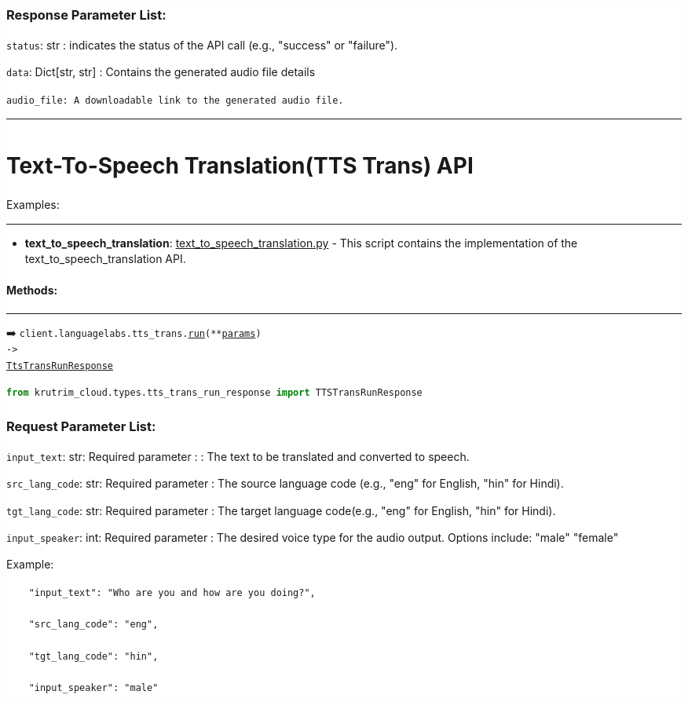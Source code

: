### Response Parameter List:

`status`: str : indicates the status of the API call (e.g., "success" or "failure").


`data`: Dict[str, str] : Contains the generated audio file details
    
    audio_file: A downloadable link to the generated audio file.

---


# Text-To-Speech Translation(TTS Trans) API

Examples:

---
- **text_to_speech_translation**: [text_to_speech_translation.py](./examples/speech/text_to_speech_translation.py) - This script contains the implementation of the text_to_speech_translation API.


#### Methods:

---

:arrow_right: <code title="post /v1/languagelabs/tts_trans">client.languagelabs.tts_trans.<a href="./src/krutrim_cloud/resources/languagelabs/tts.py">run</a>(\*\*<a href="src/krutrim_cloud/types/languagelabs/text_to_speech_run_params.py">params</a>) -> <a href="./src/krutrim_cloud/types/languagelabs/tts_trans_run_response.py">TtsTransRunResponse</a></code>

```python
from krutrim_cloud.types.tts_trans_run_response import TTSTransRunResponse
```


### Request Parameter List:

`input_text`: str: Required parameter : : The text to be translated and converted to speech.

`src_lang_code`: str: Required parameter  : The source language code (e.g., "eng" for English, "hin" for Hindi).

`tgt_lang_code`: str: Required parameter  : The target language code(e.g., "eng" for English, "hin" for Hindi).

`input_speaker`: int: Required parameter : The desired voice type for the audio output. Options include:
"male"
"female"

Example:
```
    "input_text": "Who are you and how are you doing?",
    
    "src_lang_code": "eng",
    
    "tgt_lang_code": "hin",
    
    "input_speaker": "male"

```
